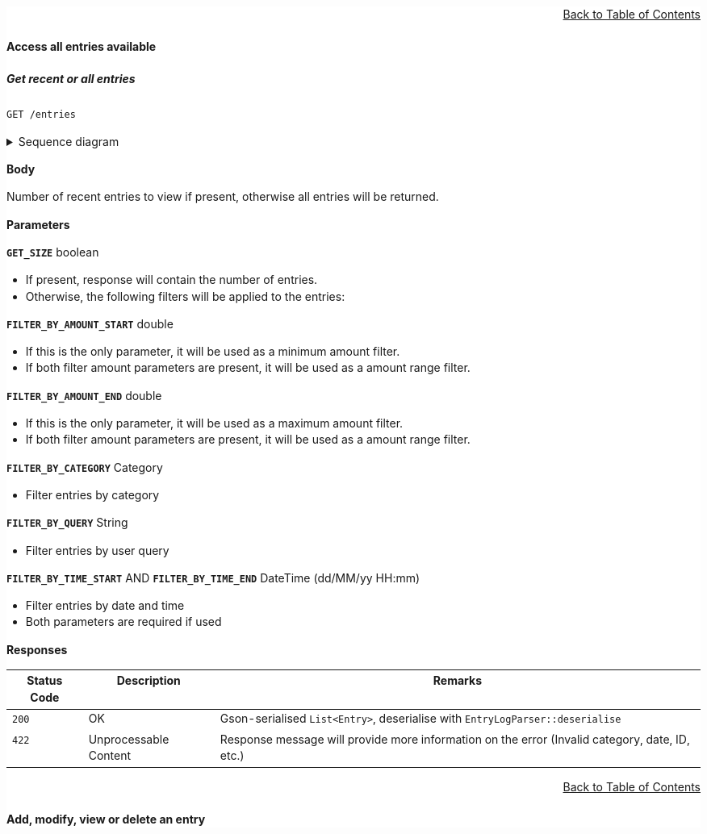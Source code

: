 <div style="text-align: right;">
   <a href="#table-of-contents"> Back to Table of Contents </a>
</div>

#### Access all entries available

##### Get recent or all entries

`GET /entries`

<details markdown=1><summary markdown="span">Sequence diagram</summary></details>

__Body__

Number of recent entries to view if present, otherwise all entries will be returned.

__Parameters__

__`GET_SIZE`__ boolean

- If present, response will contain the number of entries.
- Otherwise, the following filters will be applied to the entries:

__`FILTER_BY_AMOUNT_START`__ double

- If this is the only parameter, it will be used as a minimum amount filter.
- If both filter amount parameters are present, it will be used as a amount range filter.

__`FILTER_BY_AMOUNT_END`__ double

- If this is the only parameter, it will be used as a maximum amount filter.
- If both filter amount parameters are present, it will be used as a amount range filter.

__`FILTER_BY_CATEGORY`__ Category

- Filter entries by category

__`FILTER_BY_QUERY`__ String

- Filter entries by user query

__`FILTER_BY_TIME_START`__ AND __`FILTER_BY_TIME_END`__ DateTime (dd/MM/yy HH:mm)

- Filter entries by date and time
- Both parameters are required if used

__Responses__

| Status Code | Description           | Remarks                                                                                        |
|-------------|-----------------------|------------------------------------------------------------------------------------------------|
| `200`       | OK                    | Gson-serialised `List<Entry>`, deserialise with `EntryLogParser::deserialise`                  |
| `422`       | Unprocessable Content | Response message will provide more information on the error (Invalid category, date, ID, etc.) |

<div style="text-align: right;">
   <a href="#table-of-contents"> Back to Table of Contents </a>
</div>

#### Add, modify, view or delete an entry
